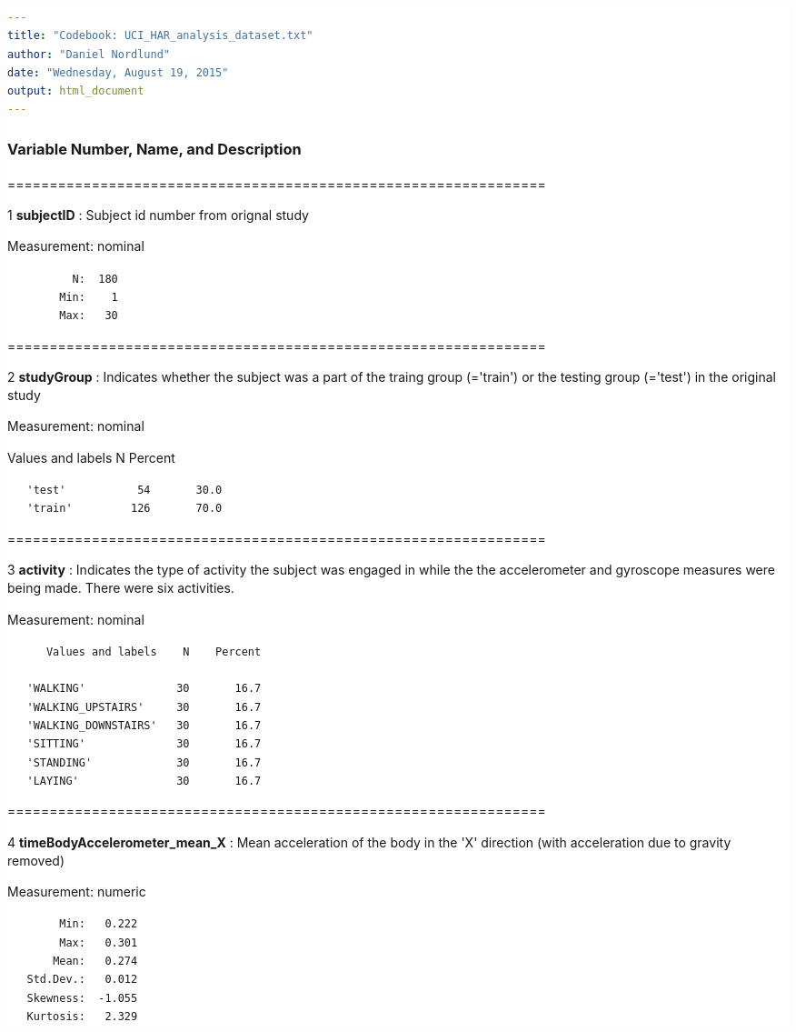 ```yaml
---
title: "Codebook: UCI_HAR_analysis_dataset.txt"
author: "Daniel Nordlund"
date: "Wednesday, August 19, 2015"
output: html_document
---
```





### Variable Number, Name, and Description  

================================================================

 1 **subjectID** : Subject id number from orignal study 

   Measurement: nominal
   
              N:  180
            Min:    1
            Max:   30

================================================================

 2 **studyGroup** : Indicates whether the subject was a part of the traing group (='train') or the testing group (='test') in the original study

   Measurement: nominal

   Values and labels     N     Percent  
                                        
       'test'           54       30.0
       'train'         126       70.0

================================================================

 3 **activity** : Indicates the type of activity the subject was engaged in while the the accelerometer and gyroscope measures were being made. There were six activities.

   Measurement: nominal

          Values and labels    N    Percent 
                                            
       'WALKING'              30       16.7
       'WALKING_UPSTAIRS'     30       16.7
       'WALKING_DOWNSTAIRS'   30       16.7
       'SITTING'              30       16.7
       'STANDING'             30       16.7
       'LAYING'               30       16.7

================================================================

 4 **timeBodyAccelerometer_mean_X** : Mean acceleration of the body in the 'X' direction (with acceleration due to gravity removed)

   Measurement: numeric

            Min:   0.222
            Max:   0.301
           Mean:   0.274
       Std.Dev.:   0.012
       Skewness:  -1.055
       Kurtosis:   2.329
